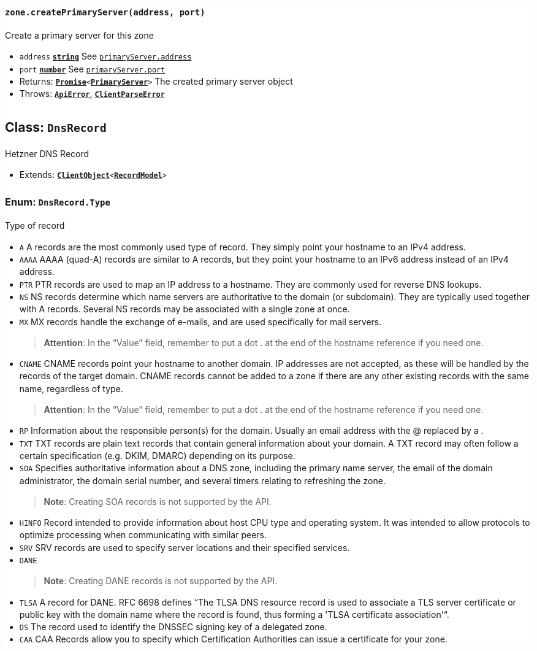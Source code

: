 <a name="zonecreateprimaryserveraddress-port"></a>

### `zone.createPrimaryServer(address, port)`
Create a primary server for this zone

- `address` <code>[**string**](https://developer.mozilla.org/docs/Web/JavaScript/Reference/Global_Objects/String)</code> See <code>[primaryServer.address](#primaryserveraddress)</code>
- `port` <code>[**number**](https://developer.mozilla.org/docs/Web/JavaScript/Reference/Global_Objects/Number)</code> See <code>[primaryServer.port](#primaryserverport)</code>
- Returns: <code>[**Promise**](https://developer.mozilla.org/docs/Web/JavaScript/Reference/Global_Objects/Promise)&lt;[**PrimaryServer**](#class-primaryserver)></code> The created primary server object
- Throws: <code>[**ApiError**](#class-apierror)</code>, <code>[**ClientParseError**](#class-clientparseerror)</code>

<a name="class-dnsrecord"></a>

## Class: `DnsRecord`
Hetzner DNS Record

- Extends: <code>[**ClientObject**](#class-clientobjectt)&lt;[**RecordModel**](#interface-recordmodel)></code>

<a name="enum-dnsrecordtype"></a>

### Enum: `DnsRecord.Type`
Type of record

- `A` A records are the most commonly used type of record. They simply point your hostname to an IPv4 address.
- `AAAA` AAAA (quad-A) records are similar to A records, but they point your hostname to an IPv6 address instead of an IPv4 address.
- `PTR` PTR records are used to map an IP address to a hostname. They are commonly used for reverse DNS lookups.
- `NS` NS records determine which name servers are authoritative to the domain (or subdomain). They are typically used together with A records. Several NS records may be associated with a single zone at once.
- `MX` MX records handle the exchange of e-mails, and are used specifically for mail servers.
  > **Attention**: In the “Value” field, remember to put a dot . at the end of the hostname reference if you need one.
- `CNAME` CNAME records point your hostname to another domain. IP addresses are not accepted, as these will be handled by the records of the target domain. CNAME records cannot be added to a zone if there are any other existing records with the same name, regardless of type.
  > **Attention**: In the “Value” field, remember to put a dot . at the end of the hostname reference if you need one.
- `RP` Information about the responsible person(s) for the domain. Usually an email address with the @ replaced by a .
- `TXT` TXT records are plain text records that contain general information about your domain. A TXT record may often follow a certain specification (e.g. DKIM, DMARC) depending on its purpose.
- `SOA` Specifies authoritative information about a DNS zone, including the primary name server, the email of the domain administrator, the domain serial number, and several timers relating to refreshing the zone.
  > **Note**: Creating SOA records is not supported by the API.
- `HINFO` Record intended to provide information about host CPU type and operating system. It was intended to allow protocols to optimize processing when communicating with similar peers.
- `SRV` SRV records are used to specify server locations and their specified services.
- `DANE`
  > **Note**: Creating DANE records is not supported by the API.
- `TLSA` A record for DANE. RFC 6698 defines “The TLSA DNS resource record is used to associate a TLS server certificate or public key with the domain name where the record is found, thus forming a 'TLSA certificate association'“.
- `DS` The record used to identify the DNSSEC signing key of a delegated zone.
- `CAA` CAA Records allow you to specify which Certification Authorities can issue a certificate for your zone.
